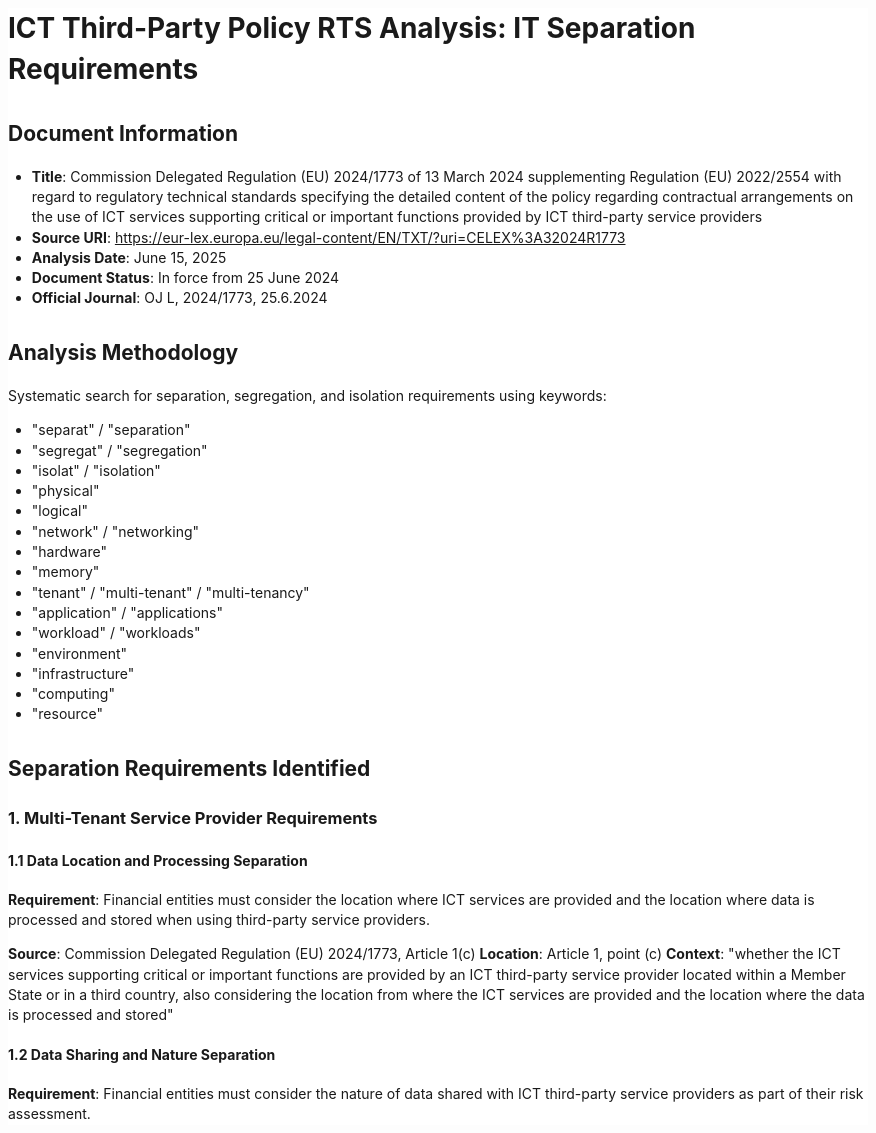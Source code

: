 # ICT Third-Party Policy RTS Analysis: IT Separation Requirements

## Document Information
- **Title**: Commission Delegated Regulation (EU) 2024/1773 of 13 March 2024 supplementing Regulation (EU) 2022/2554 with regard to regulatory technical standards specifying the detailed content of the policy regarding contractual arrangements on the use of ICT services supporting critical or important functions provided by ICT third-party service providers
- **Source URI**: https://eur-lex.europa.eu/legal-content/EN/TXT/?uri=CELEX%3A32024R1773
- **Analysis Date**: June 15, 2025
- **Document Status**: In force from 25 June 2024
- **Official Journal**: OJ L, 2024/1773, 25.6.2024

## Analysis Methodology
Systematic search for separation, segregation, and isolation requirements using keywords:
- "separat" / "separation"
- "segregat" / "segregation" 
- "isolat" / "isolation"
- "physical"
- "logical"
- "network" / "networking"
- "hardware"
- "memory"
- "tenant" / "multi-tenant" / "multi-tenancy"
- "application" / "applications"
- "workload" / "workloads"
- "environment"
- "infrastructure"
- "computing"
- "resource"

## Separation Requirements Identified

### 1. Multi-Tenant Service Provider Requirements

#### 1.1 Data Location and Processing Separation
**Requirement**: Financial entities must consider the location where ICT services are provided and the location where data is processed and stored when using third-party service providers.

**Source**: Commission Delegated Regulation (EU) 2024/1773, Article 1(c)
**Location**: Article 1, point (c)
**Context**: "whether the ICT services supporting critical or important functions are provided by an ICT third-party service provider located within a Member State or in a third country, also considering the location from where the ICT services are provided and the location where the data is processed and stored"

#### 1.2 Data Sharing and Nature Separation
**Requirement**: Financial entities must consider the nature of data shared with ICT third-party service providers as part of their risk assessment.

